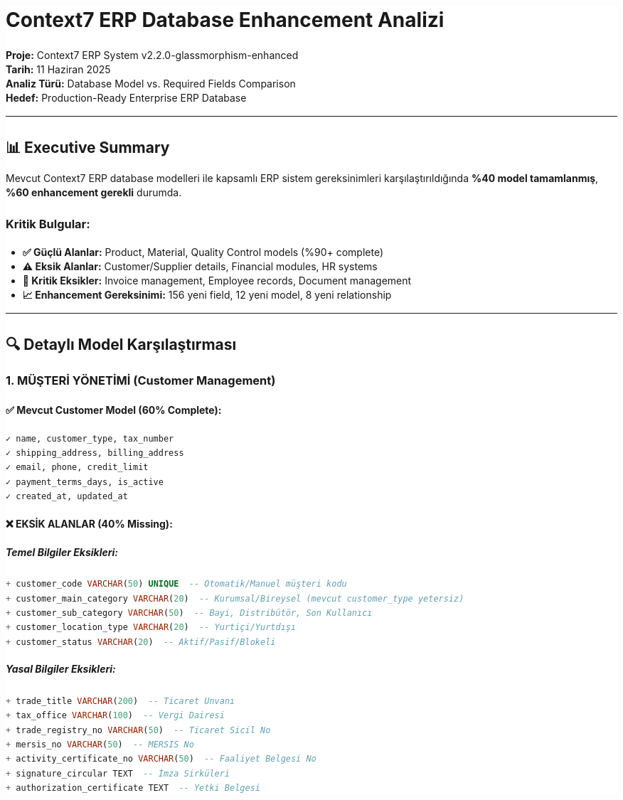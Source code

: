 # Context7 ERP Database Enhancement Analizi

**Proje:** Context7 ERP System v2.2.0-glassmorphism-enhanced  
**Tarih:** 11 Haziran 2025  
**Analiz Türü:** Database Model vs. Required Fields Comparison  
**Hedef:** Production-Ready Enterprise ERP Database

---

## 📊 Executive Summary

Mevcut Context7 ERP database modelleri ile kapsamlı ERP sistem gereksinimleri karşılaştırıldığında **%40 model tamamlanmış**, **%60 enhancement gerekli** durumda.

### **Kritik Bulgular:**
- **✅ Güçlü Alanlar:** Product, Material, Quality Control models (%90+ complete)
- **⚠️ Eksik Alanlar:** Customer/Supplier details, Financial modules, HR systems
- **🔴 Kritik Eksikler:** Invoice management, Employee records, Document management
- **📈 Enhancement Gereksinimi:** 156 yeni field, 12 yeni model, 8 yeni relationship

---

## 🔍 Detaylı Model Karşılaştırması

### **1. MÜŞTERİ YÖNETİMİ (Customer Management)**

#### **✅ Mevcut Customer Model (60% Complete):**
```sql
✓ name, customer_type, tax_number
✓ shipping_address, billing_address  
✓ email, phone, credit_limit
✓ payment_terms_days, is_active
✓ created_at, updated_at
```

#### **❌ EKSİK ALANLAR (40% Missing):**

##### **Temel Bilgiler Eksikleri:**
```sql
+ customer_code VARCHAR(50) UNIQUE  -- Otomatik/Manuel müşteri kodu
+ customer_main_category VARCHAR(20)  -- Kurumsal/Bireysel (mevcut customer_type yetersiz)
+ customer_sub_category VARCHAR(50)  -- Bayi, Distribütör, Son Kullanıcı
+ customer_location_type VARCHAR(20)  -- Yurtiçi/Yurtdışı  
+ customer_status VARCHAR(20)  -- Aktif/Pasif/Blokeli
```

##### **Yasal Bilgiler Eksikleri:**
```sql
+ trade_title VARCHAR(200)  -- Ticaret Unvanı
+ tax_office VARCHAR(100)  -- Vergi Dairesi
+ trade_registry_no VARCHAR(50)  -- Ticaret Sicil No
+ mersis_no VARCHAR(50)  -- MERSIS No
+ activity_certificate_no VARCHAR(50)  -- Faaliyet Belgesi No
+ signature_circular TEXT  -- İmza Sirküleri
+ authorization_certificate TEXT  -- Yetki Belgesi
```

